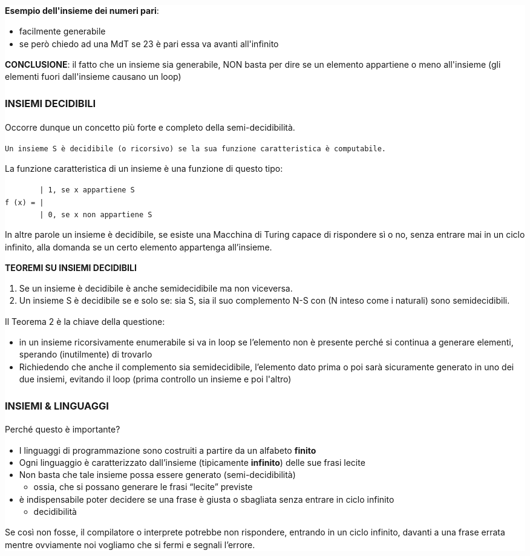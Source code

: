 **Esempio dell'insieme dei numeri pari**:
- facilmente generabile
- se però chiedo ad una MdT se 23 è pari essa va avanti all'infinito

**CONCLUSIONE**: il fatto che un insieme sia generabile, NON basta per dire se un elemento appartiene o meno all'insieme (gli elementi fuori dall'insieme causano un loop)

### INSIEMI DECIDIBILI
Occorre dunque un concetto più forte e completo della semi-decidibilità.

    Un insieme S è decidibile (o ricorsivo) se la sua funzione caratteristica è computabile.

La funzione caratteristica di un insieme è una funzione di questo tipo:

            | 1, se x appartiene S
    f (x) = |
            | 0, se x non appartiene S

In altre parole un insieme è decidibile, se esiste una Macchina di Turing capace di rispondere sì o no, senza entrare mai in un ciclo infinito, alla domanda se un certo elemento appartenga all’insieme.

**TEOREMI SU INSIEMI DECIDIBILI**
1. Se un insieme è decidibile è anche semidecidibile ma non viceversa.
2. Un insieme S è decidibile se e solo se: sia S, sia il suo complemento N-S con (N inteso come i naturali) sono semidecidibili.

Il Teorema 2 è la chiave della questione:
- in un insieme ricorsivamente enumerabile si va in loop se l’elemento non è presente perché si continua a generare elementi, sperando (inutilmente) di trovarlo
- Richiedendo che anche il complemento sia semidecidibile, l’elemento dato prima o poi sarà sicuramente generato in uno dei due insiemi, evitando il loop (prima controllo un insieme e poi l'altro)

### INSIEMI & LINGUAGGI
Perché questo è importante?
- I linguaggi di programmazione sono costruiti a partire da un alfabeto **finito**
- Ogni linguaggio è caratterizzato dall’insieme (tipicamente **infinito**) delle sue frasi lecite
- Non basta che tale insieme possa essere generato (semi-decidibilità)
    - ossia, che si possano generare le frasi “lecite” previste
- è indispensabile poter decidere se una frase è giusta o sbagliata senza entrare in ciclo infinito
    - decidibilità

Se così non fosse, il compilatore o interprete potrebbe non rispondere, entrando in un ciclo infinito, davanti a una frase errata mentre ovviamente noi vogliamo che si fermi e segnali l’errore.